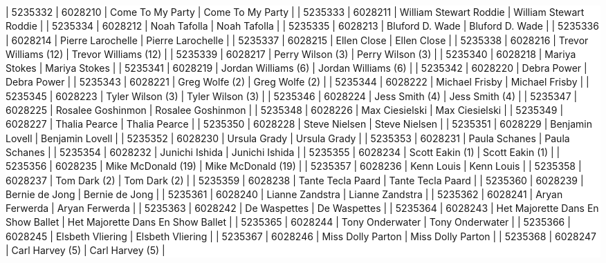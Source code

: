 | 5235332 | 6028210 | Come To My Party | Come To My Party |
| 5235333 | 6028211 | William Stewart Roddie | William Stewart Roddie |
| 5235334 | 6028212 | Noah Tafolla | Noah Tafolla |
| 5235335 | 6028213 | Bluford D. Wade | Bluford D. Wade |
| 5235336 | 6028214 | Pierre Larochelle | Pierre Larochelle |
| 5235337 | 6028215 | Ellen Close | Ellen Close |
| 5235338 | 6028216 | Trevor Williams (12) | Trevor Williams (12) |
| 5235339 | 6028217 | Perry Wilson (3) | Perry Wilson (3) |
| 5235340 | 6028218 | Mariya Stokes | Mariya Stokes |
| 5235341 | 6028219 | Jordan Williams (6) | Jordan Williams (6) |
| 5235342 | 6028220 | Debra Power | Debra Power |
| 5235343 | 6028221 | Greg Wolfe (2) | Greg Wolfe (2) |
| 5235344 | 6028222 | Michael Frisby | Michael Frisby |
| 5235345 | 6028223 | Tyler Wilson (3) | Tyler Wilson (3) |
| 5235346 | 6028224 | Jess Smith (4) | Jess Smith (4) |
| 5235347 | 6028225 | Rosalee Goshinmon | Rosalee Goshinmon |
| 5235348 | 6028226 | Max Ciesielski | Max Ciesielski |
| 5235349 | 6028227 | Thalia Pearce | Thalia Pearce |
| 5235350 | 6028228 | Steve Nielsen | Steve Nielsen |
| 5235351 | 6028229 | Benjamin Lovell | Benjamin Lovell |
| 5235352 | 6028230 | Ursula Grady | Ursula Grady |
| 5235353 | 6028231 | Paula Schanes | Paula Schanes |
| 5235354 | 6028232 | Junichi Ishida | Junichi Ishida |
| 5235355 | 6028234 | Scott Eakin (1) | Scott Eakin (1) |
| 5235356 | 6028235 | Mike McDonald (19) | Mike McDonald (19) |
| 5235357 | 6028236 | Kenn Louis | Kenn Louis |
| 5235358 | 6028237 | Tom Dark (2) | Tom Dark (2) |
| 5235359 | 6028238 | Tante Tecla Paard | Tante Tecla Paard |
| 5235360 | 6028239 | Bernie de Jong | Bernie de Jong |
| 5235361 | 6028240 | Lianne Zandstra | Lianne Zandstra |
| 5235362 | 6028241 | Aryan Ferwerda | Aryan Ferwerda |
| 5235363 | 6028242 | De Waspettes | De Waspettes |
| 5235364 | 6028243 | Het Majorette Dans En Show Ballet | Het Majorette Dans En Show Ballet |
| 5235365 | 6028244 | Tony Onderwater | Tony Onderwater |
| 5235366 | 6028245 | Elsbeth Vliering | Elsbeth Vliering |
| 5235367 | 6028246 | Miss Dolly Parton | Miss Dolly Parton |
| 5235368 | 6028247 | Carl Harvey (5) | Carl Harvey (5) |